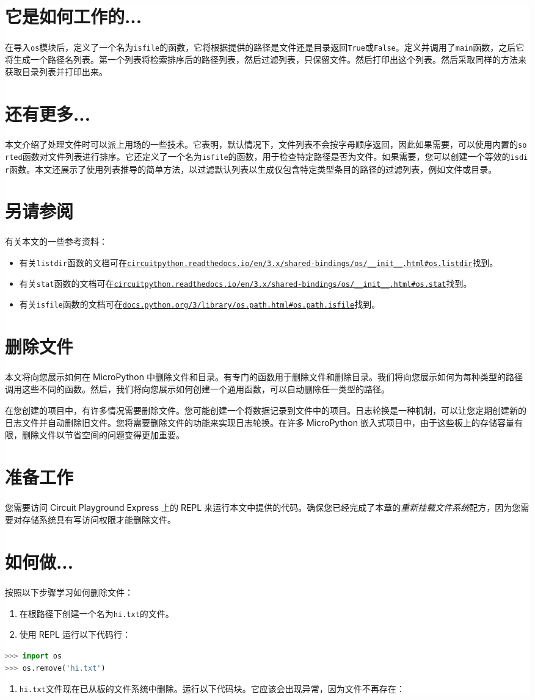 # 它是如何工作的...

在导入`os`模块后，定义了一个名为`isfile`的函数，它将根据提供的路径是文件还是目录返回`True`或`False`。定义并调用了`main`函数，之后它将生成一个路径名列表。第一个列表将检索排序后的路径列表，然后过滤列表，只保留文件。然后打印出这个列表。然后采取同样的方法来获取目录列表并打印出来。

# 还有更多...

本文介绍了处理文件时可以派上用场的一些技术。它表明，默认情况下，文件列表不会按字母顺序返回，因此如果需要，可以使用内置的`sorted`函数对文件列表进行排序。它还定义了一个名为`isfile`的函数，用于检查特定路径是否为文件。如果需要，您可以创建一个等效的`isdir`函数。本文还展示了使用列表推导的简单方法，以过滤默认列表以生成仅包含特定类型条目的路径的过滤列表，例如文件或目录。

# 另请参阅

有关本文的一些参考资料：

+   有关`listdir`函数的文档可在[`circuitpython.readthedocs.io/en/3.x/shared-bindings/os/__init__.html#os.listdir`](https://circuitpython.readthedocs.io/en/3.x/shared-bindings/os/__init__.html#os.listdir)找到。

+   有关`stat`函数的文档可在[`circuitpython.readthedocs.io/en/3.x/shared-bindings/os/__init__.html#os.stat`](https://circuitpython.readthedocs.io/en/3.x/shared-bindings/os/__init__.html#os.stat)找到。

+   有关`isfile`函数的文档可在[`docs.python.org/3/library/os.path.html#os.path.isfile`](https://docs.python.org/3/library/os.path.html#os.path.isfile)找到。

# 删除文件

本文将向您展示如何在 MicroPython 中删除文件和目录。有专门的函数用于删除文件和删除目录。我们将向您展示如何为每种类型的路径调用这些不同的函数。然后，我们将向您展示如何创建一个通用函数，可以自动删除任一类型的路径。

在您创建的项目中，有许多情况需要删除文件。您可能创建一个将数据记录到文件中的项目。日志轮换是一种机制，可以让您定期创建新的日志文件并自动删除旧文件。您将需要删除文件的功能来实现日志轮换。在许多 MicroPython 嵌入式项目中，由于这些板上的存储容量有限，删除文件以节省空间的问题变得更加重要。

# 准备工作

您需要访问 Circuit Playground Express 上的 REPL 来运行本文中提供的代码。确保您已经完成了本章的*重新挂载文件系统*配方，因为您需要对存储系统具有写访问权限才能删除文件。

# 如何做...

按照以下步骤学习如何删除文件：

1.  在根路径下创建一个名为`hi.txt`的文件。

1.  使用 REPL 运行以下代码行：

```py
>>> import os
>>> os.remove('hi.txt')
```

1.  `hi.txt`文件现在已从板的文件系统中删除。运行以下代码块。它应该会出现异常，因为文件不再存在：
